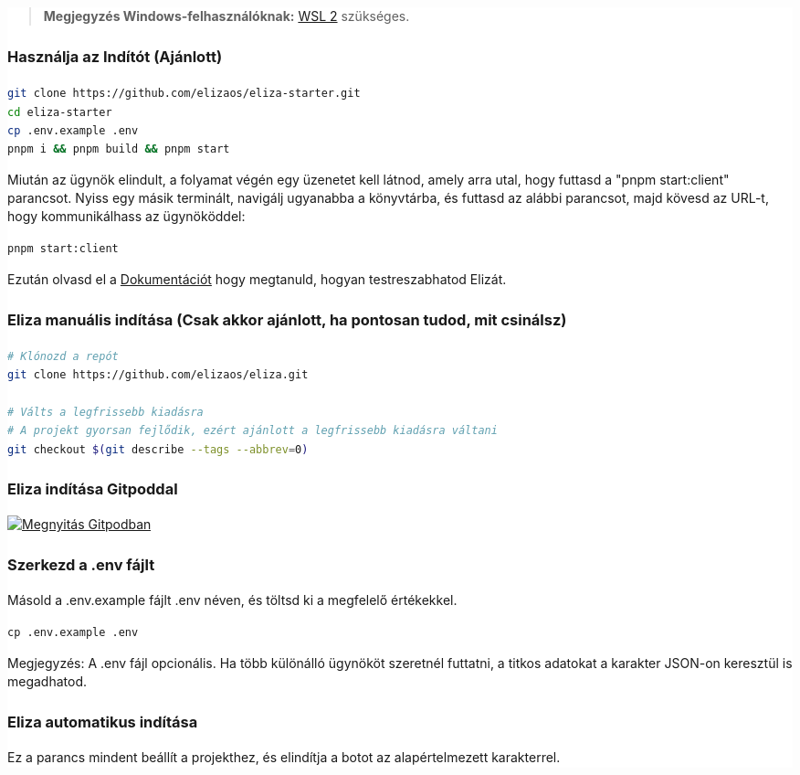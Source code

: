 > **Megjegyzés Windows-felhasználóknak:** [WSL 2](https://learn.microsoft.com/en-us/windows/wsl/install-manual) szükséges.

### Használja az Indítót (Ajánlott)

```bash
git clone https://github.com/elizaos/eliza-starter.git
cd eliza-starter
cp .env.example .env
pnpm i && pnpm build && pnpm start
```

Miután az ügynök elindult, a folyamat végén egy üzenetet kell látnod, amely arra utal, hogy futtasd a "pnpm start:client" parancsot.
Nyiss egy másik terminált, navigálj ugyanabba a könyvtárba, és futtasd az alábbi parancsot, majd kövesd az URL-t, hogy kommunikálhass az ügynököddel:

```bash
pnpm start:client
```

Ezután olvasd el a [Dokumentációt](https://elizaos.github.io/eliza/) hogy megtanuld, hogyan testreszabhatod Elizát.

### Eliza manuális indítása (Csak akkor ajánlott, ha pontosan tudod, mit csinálsz)

```bash
# Klónozd a repót
git clone https://github.com/elizaos/eliza.git

# Válts a legfrissebb kiadásra
# A projekt gyorsan fejlődik, ezért ajánlott a legfrissebb kiadásra váltani
git checkout $(git describe --tags --abbrev=0)
```

### Eliza indítása Gitpoddal

[![Megnyitás Gitpodban](https://gitpod.io/button/open-in-gitpod.svg)](https://gitpod.io/#https://github.com/elizaos/eliza/tree/main)

### Szerkezd a .env fájlt

Másold a .env.example fájlt .env néven, és töltsd ki a megfelelő értékekkel.

```
cp .env.example .env
```

Megjegyzés: A .env fájl opcionális. Ha több különálló ügynököt szeretnél futtatni, a titkos adatokat a karakter JSON-on keresztül is megadhatod.

### Eliza automatikus indítása

Ez a parancs mindent beállít a projekthez, és elindítja a botot az alapértelmezett karakterrel.
